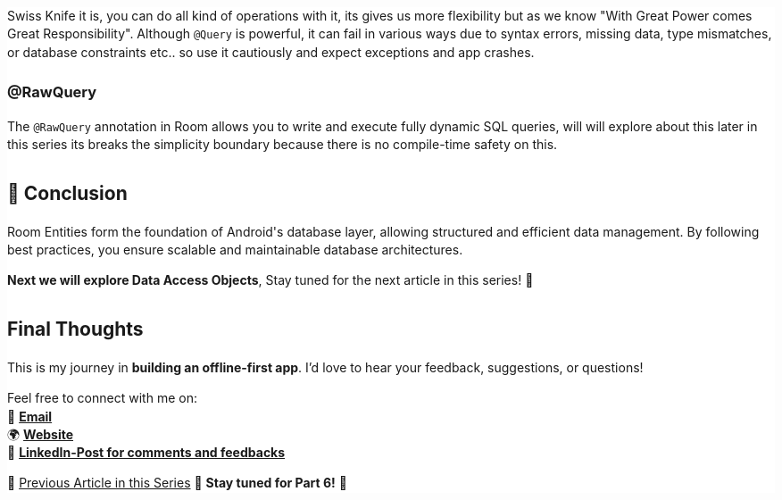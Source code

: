 Swiss Knife it is, you can do all kind of operations with it, its gives us more flexibility but as we know "With Great Power comes Great Responsibility". Although `@Query` is powerful, it can fail in various ways due to syntax errors, missing data, type mismatches, or database constraints etc.. so use it cautiously and expect exceptions and app crashes.
### @RawQuery

The `@RawQuery` annotation in Room allows you to write and execute fully dynamic SQL queries, will will explore about this later in this series its breaks the simplicity boundary because there is no compile-time safety on this.

## 🚀 Conclusion

Room Entities form the foundation of Android's database layer, allowing structured and efficient data management. By following best practices, you ensure scalable and maintainable database architectures.

**Next we will explore Data Access Objects**, Stay tuned for the next article in this series! 🚀

## **Final Thoughts**  

This is my journey in **building an offline-first app**. I’d love to hear your feedback, suggestions, or questions!  

Feel free to connect with me on:  
📩 **[Email](mailto:mail@eknath.dev)**  
🌍 **[Website](https://eknath.dev)**   
💫 **[LinkedIn-Post for comments and feedbacks](https://www.linkedin.com/posts/eganathan_offlinefirstandroid-offlinefirst-android-activity-7294912159627546624-TG77?utm_source=share&utm_medium=member_desktop&rcm=ACoAABYcOpgBgvDfy-0uUjfX0HTNqzzLfKZQAQU)** 

🔖 [Previous Article in this Series](https://md.eknath.dev/posts/upgrading-your-app-to-offline-first-with-room-part-4/)
🚀 **Stay tuned for Part 6!** 🚀 


